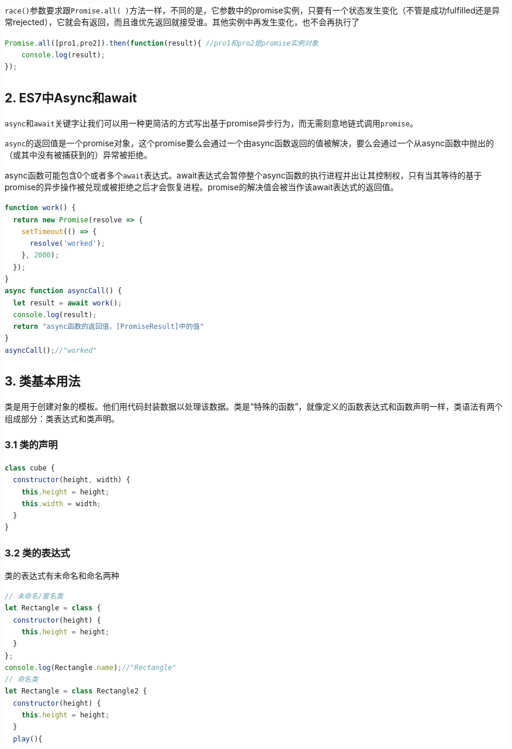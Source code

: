 `race()`参数要求跟`Promise.all( )`方法一样，不同的是，它参数中的promise实例，只要有一个状态发生变化（不管是成功fulfilled还是异常rejected），它就会有返回，而且谁优先返回就接受谁。其他实例中再发生变化，也不会再执行了

```javascript
Promise.all([pro1,pro2]).then(function(result){ //pro1和pro2是promise实例对象
    console.log(result);
});
```

## 2. ES7中Async和await

`async`和`await`关键字让我们可以用一种更简洁的方式写出基于promise异步行为，而无需刻意地链式调用`promise`。

`async`的返回值是一个promise对象，这个promise要么会通过一个由async函数返回的值被解决，要么会通过一个从async函数中抛出的（或其中没有被捕获到的）异常被拒绝。

async函数可能包含0个或者多个`await`表达式。await表达式会暂停整个async函数的执行进程并出让其控制权，只有当其等待的基于promise的异步操作被兑现或被拒绝之后才会恢复进程。promise的解决值会被当作该await表达式的返回值。

```javascript
function work() {
  return new Promise(resolve => {
    setTimeout(() => {
      resolve('worked');
    }, 2000);
  });
}
async function asyncCall() {
  let result = await work();
  console.log(result); 
  return "async函数的返回值，[PromiseResult]中的值"
}
asyncCall();//"worked"
```

## 3. 类基本用法

类是用于创建对象的模板。他们用代码封装数据以处理该数据。类是“特殊的函数”，就像定义的函数表达式和函数声明一样，类语法有两个组成部分：类表达式和类声明。

### 3.1 类的声明

```javascript
class cube {
  constructor(height, width) {
    this.height = height;
    this.width = width;
  }
}
```

### 3.2 类的表达式

类的表达式有未命名和命名两种

```javascript
// 未命名/匿名类
let Rectangle = class {
  constructor(height) {
    this.height = height;
  }
};
console.log(Rectangle.name);//"Rectangle"
// 命名类
let Rectangle = class Rectangle2 {
  constructor(height) {
    this.height = height;
  }
  play(){
```